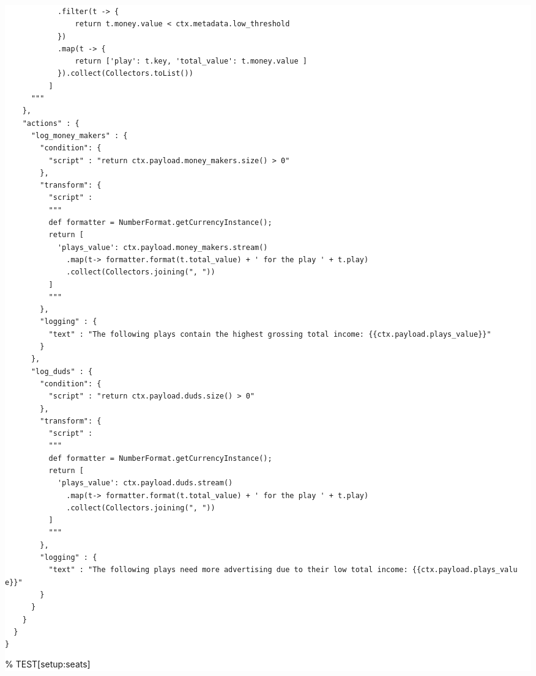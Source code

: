 ```console
            .filter(t -> {
                return t.money.value < ctx.metadata.low_threshold
            })
            .map(t -> {
                return ['play': t.key, 'total_value': t.money.value ]
            }).collect(Collectors.toList())
          ]
      """
    },
    "actions" : {
      "log_money_makers" : {
        "condition": {
          "script" : "return ctx.payload.money_makers.size() > 0"
        },
        "transform": {
          "script" :
          """
          def formatter = NumberFormat.getCurrencyInstance();
          return [
            'plays_value': ctx.payload.money_makers.stream()
              .map(t-> formatter.format(t.total_value) + ' for the play ' + t.play)
              .collect(Collectors.joining(", "))
          ]
          """
        },
        "logging" : {
          "text" : "The following plays contain the highest grossing total income: {{ctx.payload.plays_value}}"
        }
      },
      "log_duds" : {
        "condition": {
          "script" : "return ctx.payload.duds.size() > 0"
        },
        "transform": {
          "script" :
          """
          def formatter = NumberFormat.getCurrencyInstance();
          return [
            'plays_value': ctx.payload.duds.stream()
              .map(t-> formatter.format(t.total_value) + ' for the play ' + t.play)
              .collect(Collectors.joining(", "))
          ]
          """
        },
        "logging" : {
          "text" : "The following plays need more advertising due to their low total income: {{ctx.payload.plays_value}}"
        }
      }
    }
  }
}
```
% TEST[setup:seats]

